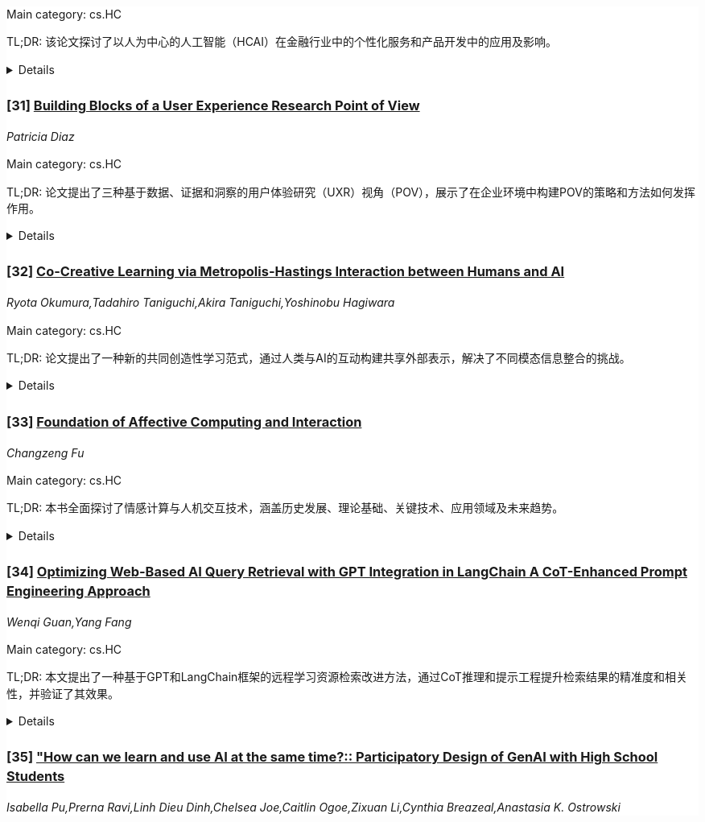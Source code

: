 Main category: cs.HC

TL;DR: 该论文探讨了以人为中心的人工智能（HCAI）在金融行业中的个性化服务和产品开发中的应用及影响。


<details><summary>Details</summary></details>


### [31] [Building Blocks of a User Experience Research Point of View](https://arxiv.org/abs/2506.15332)
*Patricia Diaz*

Main category: cs.HC

TL;DR: 论文提出了三种基于数据、证据和洞察的用户体验研究（UXR）视角（POV），展示了在企业环境中构建POV的策略和方法如何发挥作用。


<details><summary>Details</summary></details>


### [32] [Co-Creative Learning via Metropolis-Hastings Interaction between Humans and AI](https://arxiv.org/abs/2506.15468)
*Ryota Okumura,Tadahiro Taniguchi,Akira Taniguchi,Yoshinobu Hagiwara*

Main category: cs.HC

TL;DR: 论文提出了一种新的共同创造性学习范式，通过人类与AI的互动构建共享外部表示，解决了不同模态信息整合的挑战。


<details><summary>Details</summary></details>


### [33] [Foundation of Affective Computing and Interaction](https://arxiv.org/abs/2506.15497)
*Changzeng Fu*

Main category: cs.HC

TL;DR: 本书全面探讨了情感计算与人机交互技术，涵盖历史发展、理论基础、关键技术、应用领域及未来趋势。


<details><summary>Details</summary></details>


### [34] [Optimizing Web-Based AI Query Retrieval with GPT Integration in LangChain A CoT-Enhanced Prompt Engineering Approach](https://arxiv.org/abs/2506.15512)
*Wenqi Guan,Yang Fang*

Main category: cs.HC

TL;DR: 本文提出了一种基于GPT和LangChain框架的远程学习资源检索改进方法，通过CoT推理和提示工程提升检索结果的精准度和相关性，并验证了其效果。


<details><summary>Details</summary></details>


### [35] ["How can we learn and use AI at the same time?:: Participatory Design of GenAI with High School Students](https://arxiv.org/abs/2506.15525)
*Isabella Pu,Prerna Ravi,Linh Dieu Dinh,Chelsea Joe,Caitlin Ogoe,Zixuan Li,Cynthia Breazeal,Anastasia K. Ostrowski*
